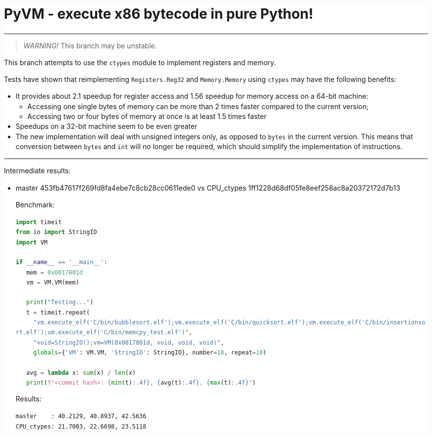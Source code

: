 # PyVM - execute x86 bytecode in pure Python!

------
> _WARNING!_ This branch may be unstable.

This branch attempts to use the `ctypes` module to implement registers and memory.

Tests have shown that reimplementing `Registers.Reg32` and `Memory.Memory` using `ctypes` may have the following benefits:

 * It provides about 2.1 speedup for register access and 1.56 speedup for memory access on a 64-bit machine:
   * Accessing one single bytes of memory can be more than 2 times faster compared to the current version;
   * Accessing two or four bytes of memory at once is at least 1.5 times faster
 * Speedups on a 32-bit machine seem to be even greater
 * The new implementation will deal with unsigned integers only, as opposed to `bytes` in the current version. This means that conversion between `bytes` and `int` will no longer be required, which should simplify the implementation of instructions.
  

------

Intermediate results:
 * master 453fb47617f269fd8fa4ebe7c8cb28cc0611ede0 vs CPU_ctypes 1ff1228d68df05fe8eef258ac8a20372172d7b13
   
   Benchmark:
   ```python
   import timeit
   from io import StringIO
   import VM

   if __name__ == '__main__':
      mem = 0x0017801d
      vm = VM.VM(mem)
   
      print("Testing...")
      t = timeit.repeat(
        "vm.execute_elf('C/bin/bubblesort.elf');vm.execute_elf('C/bin/quicksort.elf');vm.execute_elf('C/bin/insertionsort.elf');vm.execute_elf('C/bin/memcpy_test.elf')",
        "void=StringIO();vm=VM(0x0017801d, void, void, void)",
        globals={'VM': VM.VM, 'StringIO': StringIO}, number=10, repeat=10)

      avg = lambda x: sum(x) / len(x)
      print(f"<commit hash>: {min(t):.4f}, {avg(t):.4f}, {max(t):.4f}")
   ```
   
   Results:
   ```
   master    : 40.2129, 40.8937, 42.5636
   CPU_ctypes: 21.7003, 22.6698, 23.5118
   ```
   